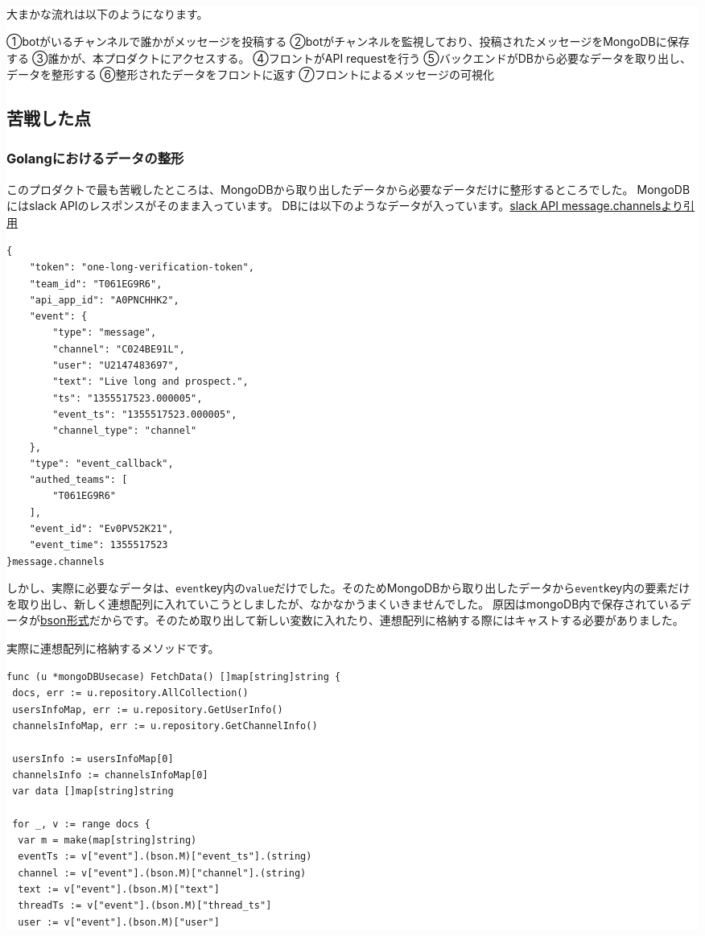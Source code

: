 大まかな流れは以下のようになります。

①botがいるチャンネルで誰かがメッセージを投稿する
②botがチャンネルを監視しており、投稿されたメッセージをMongoDBに保存する
③誰かが、本プロダクトにアクセスする。
④フロントがAPI requestを行う
⑤バックエンドがDBから必要なデータを取り出し、データを整形する
⑥整形されたデータをフロントに返す
⑦フロントによるメッセージの可視化

## 苦戦した点

### Golangにおけるデータの整形

このプロダクトで最も苦戦したところは、MongoDBから取り出したデータから必要なデータだけに整形するところでした。
MongoDBにはslack APIのレスポンスがそのまま入っています。
DBには以下のようなデータが入っています。[slack API message.channelsより引用](https://api.slack.com/methods/conversations.history)

```
{
    "token": "one-long-verification-token",
    "team_id": "T061EG9R6",
    "api_app_id": "A0PNCHHK2",
    "event": {
        "type": "message",
        "channel": "C024BE91L",
        "user": "U2147483697",
        "text": "Live long and prospect.",
        "ts": "1355517523.000005",
        "event_ts": "1355517523.000005",
        "channel_type": "channel"
    },
    "type": "event_callback",
    "authed_teams": [
        "T061EG9R6"
    ],
    "event_id": "Ev0PV52K21",
    "event_time": 1355517523
}message.channels
```

しかし、実際に必要なデータは、`event`key内の`value`だけでした。そのためMongoDBから取り出したデータから`event`key内の要素だけを取り出し、新しく連想配列に入れていこうとしましたが、なかなかうまくいきませんでした。
原因はmongoDB内で保存されているデータが[bson形式](https://bsonspec.org/)だからです。そのため取り出して新しい変数に入れたり、連想配列に格納する際にはキャストする必要がありました。

実際に連想配列に格納するメソッドです。

```
func (u *mongoDBUsecase) FetchData() []map[string]string {
 docs, err := u.repository.AllCollection()
 usersInfoMap, err := u.repository.GetUserInfo()
 channelsInfoMap, err := u.repository.GetChannelInfo()

 usersInfo := usersInfoMap[0]
 channelsInfo := channelsInfoMap[0]
 var data []map[string]string

 for _, v := range docs {
  var m = make(map[string]string)
  eventTs := v["event"].(bson.M)["event_ts"].(string)
  channel := v["event"].(bson.M)["channel"].(string)
  text := v["event"].(bson.M)["text"]
  threadTs := v["event"].(bson.M)["thread_ts"]
  user := v["event"].(bson.M)["user"]
```